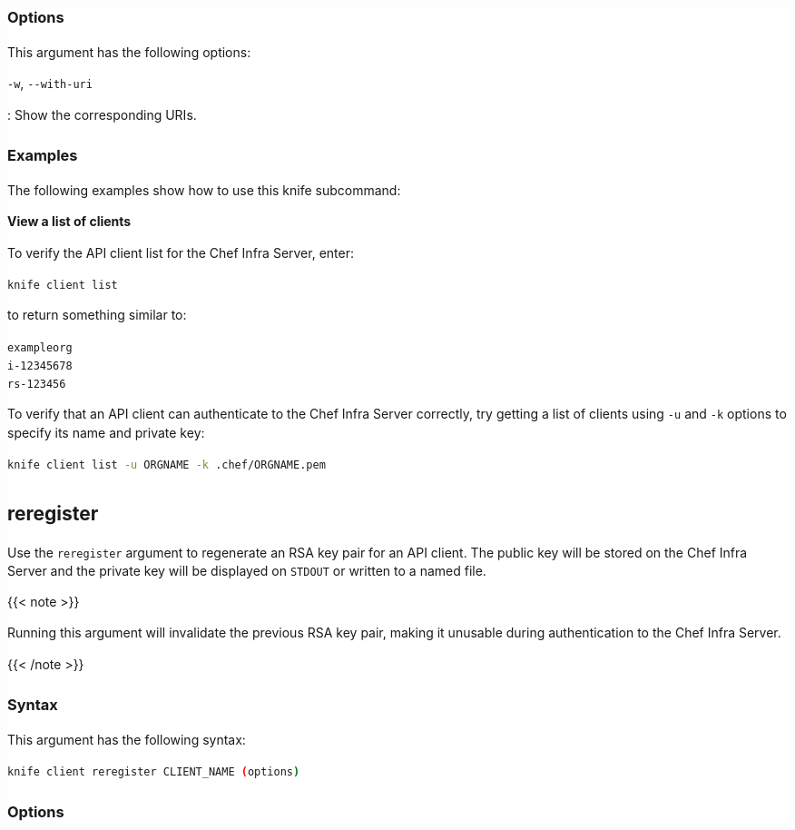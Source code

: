 ### Options

This argument has the following options:

`-w`, `--with-uri`

: Show the corresponding URIs.

### Examples

The following examples show how to use this knife subcommand:

**View a list of clients**

To verify the API client list for the Chef Infra Server, enter:

``` bash
knife client list
```

to return something similar to:

``` none
exampleorg
i-12345678
rs-123456
```

To verify that an API client can authenticate to the Chef Infra Server
correctly, try getting a list of clients using `-u` and `-k` options to
specify its name and private key:

``` bash
knife client list -u ORGNAME -k .chef/ORGNAME.pem
```

## reregister

Use the `reregister` argument to regenerate an RSA key pair for an API
client. The public key will be stored on the Chef Infra Server and the
private key will be displayed on `STDOUT` or written to a named file.

{{< note >}}

Running this argument will invalidate the previous RSA key pair, making
it unusable during authentication to the Chef Infra Server.

{{< /note >}}

### Syntax

This argument has the following syntax:

``` bash
knife client reregister CLIENT_NAME (options)
```

### Options
